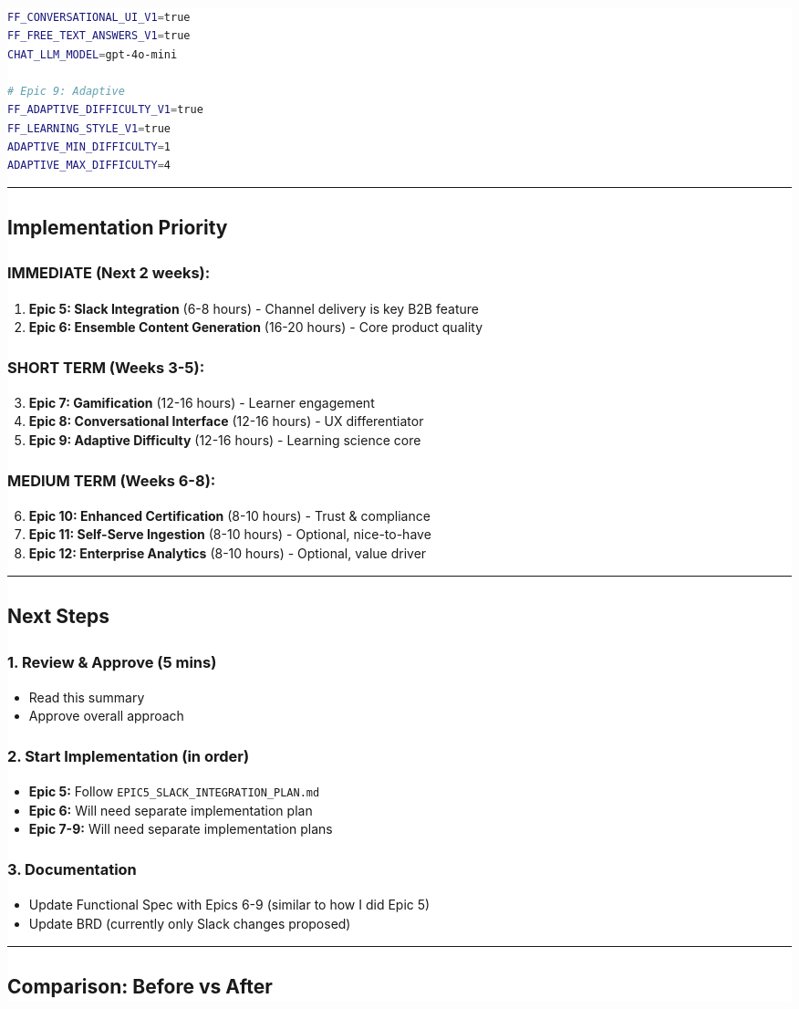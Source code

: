```bash
FF_CONVERSATIONAL_UI_V1=true
FF_FREE_TEXT_ANSWERS_V1=true
CHAT_LLM_MODEL=gpt-4o-mini

# Epic 9: Adaptive
FF_ADAPTIVE_DIFFICULTY_V1=true
FF_LEARNING_STYLE_V1=true
ADAPTIVE_MIN_DIFFICULTY=1
ADAPTIVE_MAX_DIFFICULTY=4
```

---

## Implementation Priority

### IMMEDIATE (Next 2 weeks):
1. **Epic 5: Slack Integration** (6-8 hours) - Channel delivery is key B2B feature
2. **Epic 6: Ensemble Content Generation** (16-20 hours) - Core product quality

### SHORT TERM (Weeks 3-5):
3. **Epic 7: Gamification** (12-16 hours) - Learner engagement
4. **Epic 8: Conversational Interface** (12-16 hours) - UX differentiator
5. **Epic 9: Adaptive Difficulty** (12-16 hours) - Learning science core

### MEDIUM TERM (Weeks 6-8):
6. **Epic 10: Enhanced Certification** (8-10 hours) - Trust & compliance
7. **Epic 11: Self-Serve Ingestion** (8-10 hours) - Optional, nice-to-have
8. **Epic 12: Enterprise Analytics** (8-10 hours) - Optional, value driver

---

## Next Steps

### 1. Review & Approve (5 mins)
- Read this summary
- Approve overall approach

### 2. Start Implementation (in order)
- **Epic 5:** Follow `EPIC5_SLACK_INTEGRATION_PLAN.md`
- **Epic 6:** Will need separate implementation plan
- **Epic 7-9:** Will need separate implementation plans

### 3. Documentation
- Update Functional Spec with Epics 6-9 (similar to how I did Epic 5)
- Update BRD (currently only Slack changes proposed)

---

## Comparison: Before vs After
